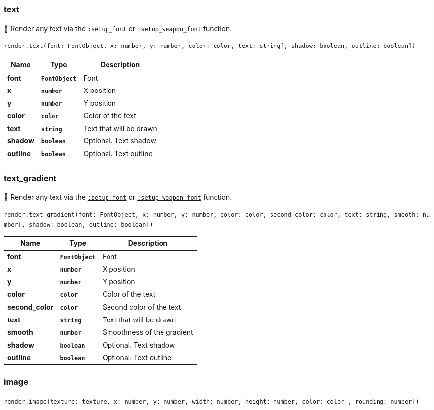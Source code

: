 ### text

📌 Render any text via the [`:setup_font`](render.md#setup\_font) or [`:setup_weapon_font`](render.md#setup\_weapon\_font) function.

`render.text(font: FontObject, x: number, y: number, color: color, text: string[, shadow: boolean, outline: boolean])`

| Name        | Type             | Description             |
| ----------- | ---------------- | ----------------------- |
| **font**    | **`FontObject`** | Font                    |
| **x**       | **`number`**     | X position              |
| **y**       | **`number`**     | Y position              |
| **color**   | **`color`**      | Color of the text       |
| **text**    | **`string`**     | Text that will be drawn |
| **shadow**  | **`boolean`**    | Optional. Text shadow   |
| **outline** | **`boolean`**    | Optional. Text outline  |

### text\_gradient

📌 Render any text via the [`:setup_font`](render.md#setup\_font) or [`:setup_weapon_font`](render.md#setup\_weapon\_font) function.

`render.text_gradient(font: FontObject, x: number, y: number, color: color, second_color: color, text: string, smooth: number[, shadow: boolean, outline: boolean])`

| Name              | Type             | Description                |
| ----------------- | ---------------- | -------------------------- |
| **font**          | **`FontObject`** | Font                       |
| **x**             | **`number`**     | X position                 |
| **y**             | **`number`**     | Y position                 |
| **color**         | **`color`**      | Color of the text          |
| **second\_color** | **`color`**      | Second color of the text   |
| **text**          | **`string`**     | Text that will be drawn    |
| **smooth**        | **`number`**     | Smoothness of the gradient |
| **shadow**        | **`boolean`**    | Optional. Text shadow      |
| **outline**       | **`boolean`**    | Optional. Text outline     |

### image

`render.image(texture: texture, x: number, y: number, width: number, height: number, color: color[, rounding: number])`
